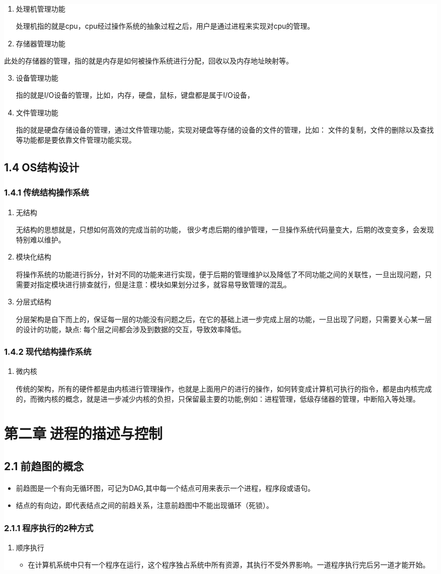 
1. 处理机管理功能

   处理机指的就是cpu，cpu经过操作系统的抽象过程之后，用户是通过进程来实现对cpu的管理。
   
2. 存储器管理功能

​        此处的存储器的管理，指的就是内存是如何被操作系统进行分配，回收以及内存地址映射等。

3. 设备管理功能

   指的就是I/O设备的管理，比如，内存，硬盘，鼠标，键盘都是属于I/O设备，

4. 文件管理功能

   指的就是硬盘存储设备的管理，通过文件管理功能，实现对硬盘等存储的设备的文件的管理，比如： 文件的复制，文件的删除以及查找等功能都是要依靠文件管理功能实现。



## 1.4 OS结构设计

### 1.4.1 传统结构操作系统

1. 无结构

   无结构的思想就是，只想如何高效的完成当前的功能， 很少考虑后期的维护管理，一旦操作系统代码量变大，后期的改变变多，会发现特别难以维护。

2. 模块化结构

   将操作系统的功能进行拆分，针对不同的功能来进行实现，便于后期的管理维护以及降低了不同功能之间的关联性，一旦出现问题，只需要对指定模块进行排查就行，但是注意：模块如果划分过多，就容易导致管理的混乱。    

3. 分层式结构

   分层架构是自下而上的，保证每一层的功能没有问题之后，在它的基础上进一步完成上层的功能，一旦出现了问题，只需要关心某一层的设计的功能，缺点: 每个层之间都会涉及到数据的交互，导致效率降低。

### 1.4.2 现代结构操作系统

1. 微内核

   传统的架构，所有的硬件都是由内核进行管理操作，也就是上面用户的进行的操作，如何转变成计算机可执行的指令，都是由内核完成的，而微内核的概念，就是进一步减少内核的负担，只保留最主要的功能,例如：进程管理，低级存储器的管理，中断陷入等处理。

   

# 第二章 进程的描述与控制

## 2.1 前趋图的概念

- 前趋图是一个有向无循环图，可记为DAG,其中每一个结点可用来表示一个进程，程序段或语句。

- 结点的有向边，即代表结点之间的前趋关系，注意前趋图中不能出现循环（死锁）。

  

### 2.1.1  程序执行的2种方式

1. 顺序执行

   - 在计算机系统中只有一个程序在运行，这个程序独占系统中所有资源，其执行不受外界影响。一道程序执行完后另一道才能开始。
